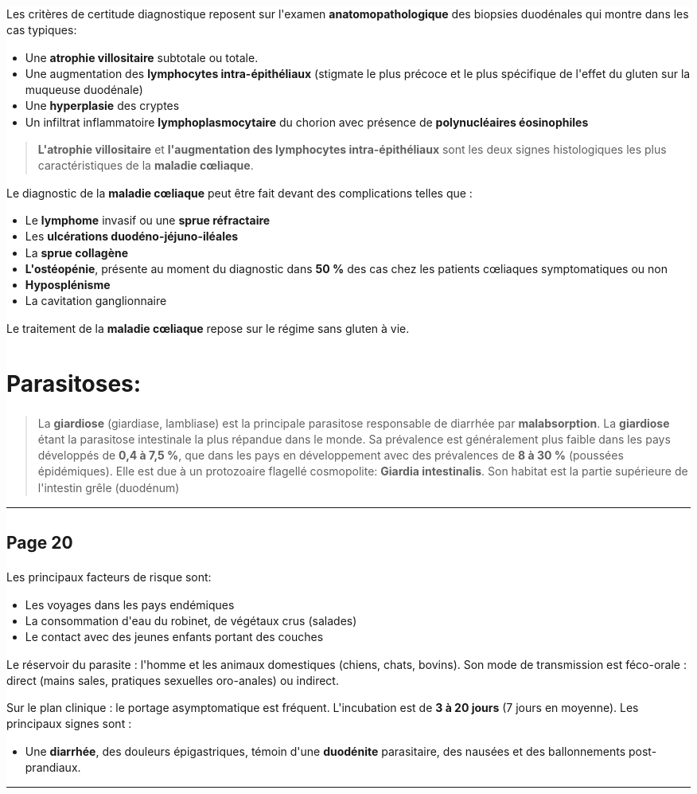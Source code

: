 Les critères de certitude diagnostique reposent sur l'examen **anatomopathologique** des biopsies duodénales qui montre dans les cas typiques:

- Une **atrophie villositaire** subtotale ou totale.
- Une augmentation des **lymphocytes intra-épithéliaux** (stigmate le plus précoce et le plus spécifique de l'effet du gluten sur la muqueuse duodénale)
- Une **hyperplasie** des cryptes
- Un infiltrat inflammatoire **lymphoplasmocytaire** du chorion avec présence de **polynucléaires éosinophiles**

> **L'atrophie villositaire** et **l'augmentation des lymphocytes intra-épithéliaux** sont les deux signes histologiques les plus caractéristiques de la **maladie cœliaque**.

Le diagnostic de la **maladie cœliaque** peut être fait devant des complications telles que :
- Le **lymphome** invasif ou une **sprue réfractaire**
- Les **ulcérations duodéno-jéjuno-iléales**
- La **sprue collagène**
- **L'ostéopénie**, présente au moment du diagnostic dans **50 %** des cas chez les patients cœliaques symptomatiques ou non
- **Hyposplénisme**
- La cavitation ganglionnaire

Le traitement de la **maladie cœliaque** repose sur le régime sans gluten à vie.

# Parasitoses:

> La **giardiose** (giardiase, lambliase) est la principale parasitose responsable de diarrhée par **malabsorption**. La **giardiose** étant la parasitose intestinale la plus répandue dans le monde. Sa prévalence est généralement plus faible dans les pays développés de **0,4 à 7,5 %**, que dans les pays en développement avec des prévalences de **8 à 30 %** (poussées épidémiques). Elle est due à un protozoaire flagellé cosmopolite: **Giardia intestinalis**. Son habitat est la partie supérieure de l'intestin grêle (duodénum)

---

## Page 20

Les principaux facteurs de risque sont:

- Les voyages dans les pays endémiques
- La consommation d'eau du robinet, de végétaux crus (salades)
- Le contact avec des jeunes enfants portant des couches

Le réservoir du parasite : l'homme et les animaux domestiques (chiens, chats, bovins). Son mode de transmission est féco-orale : direct (mains sales, pratiques sexuelles oro-anales) ou indirect.

Sur le plan clinique : le portage asymptomatique est fréquent.
L'incubation est de **3 à 20 jours** (7 jours en moyenne).
Les principaux signes sont :
- Une **diarrhée**, des douleurs épigastriques, témoin d'une **duodénite** parasitaire, des nausées et des ballonnements post-prandiaux.


---

